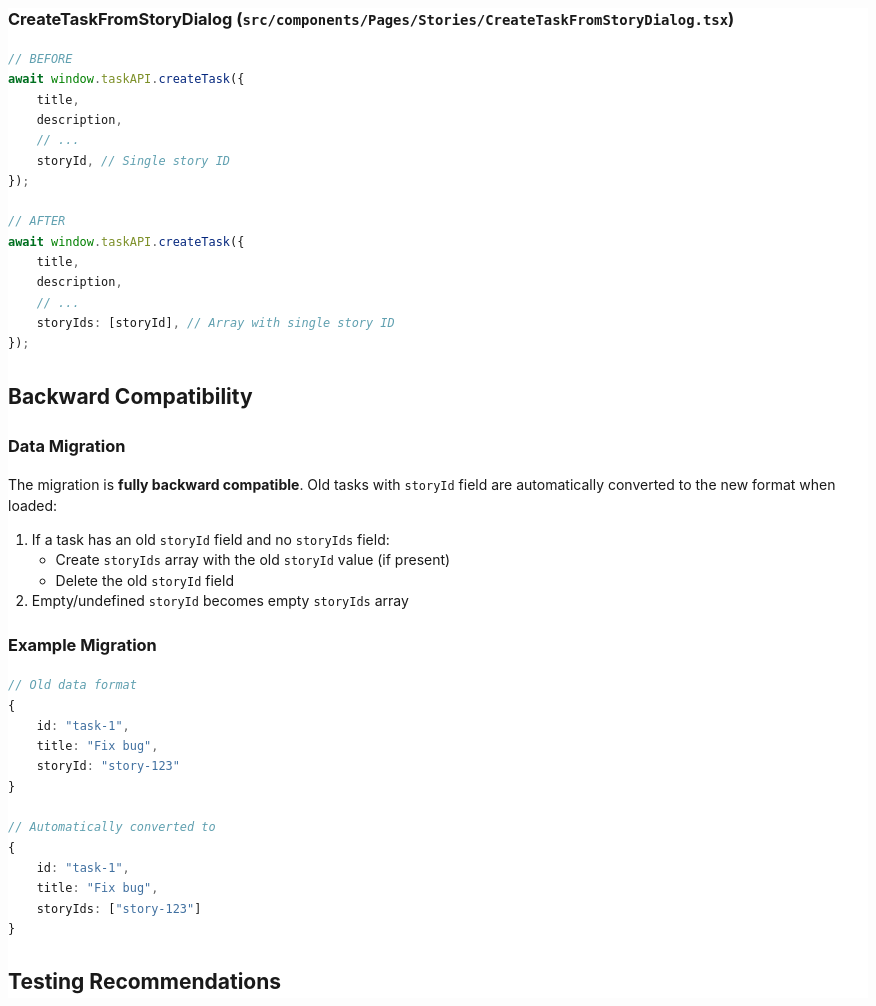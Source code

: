 ### CreateTaskFromStoryDialog (`src/components/Pages/Stories/CreateTaskFromStoryDialog.tsx`)

```typescript
// BEFORE
await window.taskAPI.createTask({
    title,
    description,
    // ...
    storyId, // Single story ID
});

// AFTER
await window.taskAPI.createTask({
    title,
    description,
    // ...
    storyIds: [storyId], // Array with single story ID
});
```

## Backward Compatibility

### Data Migration
The migration is **fully backward compatible**. Old tasks with `storyId` field are automatically converted to the new format when loaded:

1. If a task has an old `storyId` field and no `storyIds` field:
   - Create `storyIds` array with the old `storyId` value (if present)
   - Delete the old `storyId` field
2. Empty/undefined `storyId` becomes empty `storyIds` array

### Example Migration
```typescript
// Old data format
{
    id: "task-1",
    title: "Fix bug",
    storyId: "story-123"
}

// Automatically converted to
{
    id: "task-1",
    title: "Fix bug",
    storyIds: ["story-123"]
}
```

## Testing Recommendations
